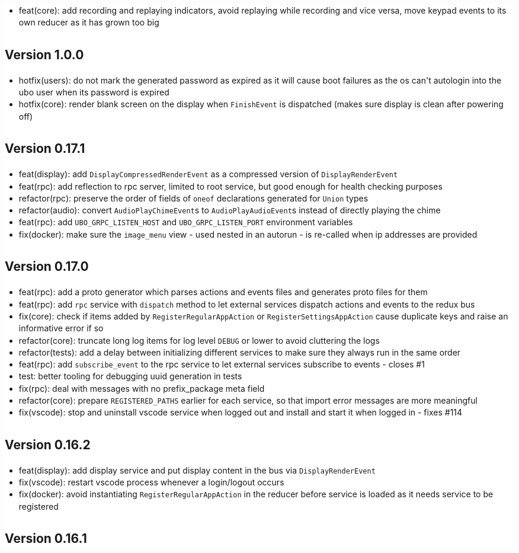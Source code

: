 - feat(core): add recording and replaying indicators, avoid replaying while recording and vice versa, move keypad events to its own reducer as it has grown too big

## Version 1.0.0

- hotfix(users): do not mark the generated password as expired as it will cause boot failures as the os can't autologin into the ubo user when its password is expired
- hotfix(core): render blank screen on the display when `FinishEvent` is dispatched (makes sure display is clean after powering off)

## Version 0.17.1

- feat(display): add `DisplayCompressedRenderEvent` as a compressed version of `DisplayRenderEvent`
- feat(rpc): add reflection to rpc server, limited to root service, but good enough for health checking purposes
- refactor(rpc): preserve the order of fields of `oneof` declarations generated for `Union` types
- refactor(audio): convert `AudioPlayChimeEvent`s to `AudioPlayAudioEvent`s instead of directly playing the chime
- feat(rpc): add `UBO_GRPC_LISTEN_HOST` and `UBO_GRPC_LISTEN_PORT` environment variables
- fix(docker): make sure the `image_menu` view - used nested in an autorun - is re-called when ip addresses are provided

## Version 0.17.0

- feat(rpc): add a proto generator which parses actions and events files and generates proto files for them
- feat(rpc): add `rpc` service with `dispatch` method to let external services dispatch actions and events to the redux bus
- fix(core): check if items added by `RegisterRegularAppAction` or `RegisterSettingsAppAction` cause duplicate keys and raise an informative error if so
- refactor(core): truncate long log items for log level `DEBUG` or lower to avoid cluttering the logs
- refactor(tests): add a delay between initializing different services to make sure they always run in the same order
- feat(rpc): add `subscribe_event` to the rpc service to let external services subscribe to events - closes #1
- test: better tooling for debugging uuid generation in tests
- fix(rpc): deal with messages with no prefix_package meta field
- refactor(core): prepare `REGISTERED_PATHS` earlier for each service, so that import error messages are more meaningful
- fix(vscode): stop and uninstall vscode service when logged out and install and start it when logged in - fixes #114

## Version 0.16.2

- feat(display): add display service and put display content in the bus via `DisplayRenderEvent`
- fix(vscode): restart vscode process whenever a login/logout occurs
- fix(docker): avoid instantiating `RegisterRegularAppAction` in the reducer before service is loaded as it needs service to be registered

## Version 0.16.1
